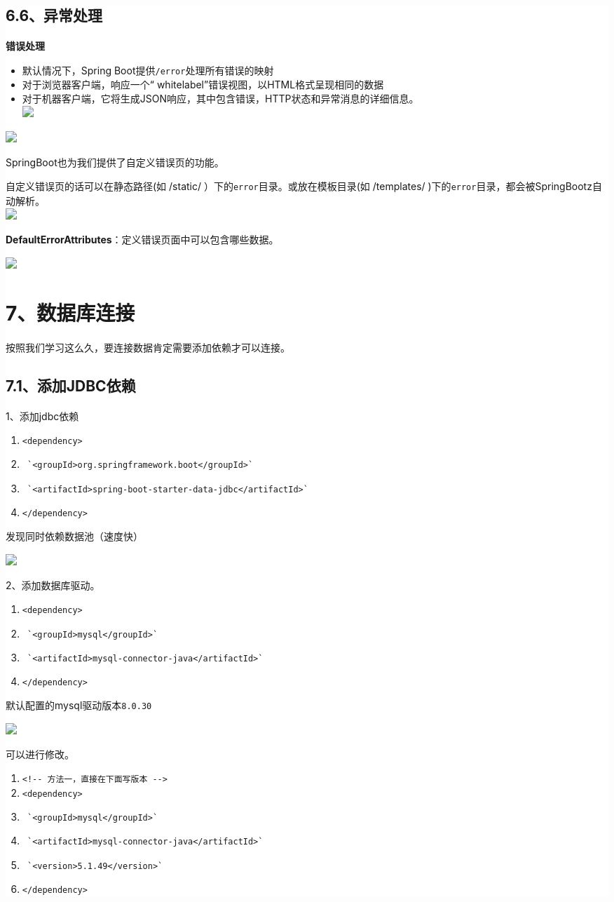 ## 6.6、异常处理

**错误处理**

-   默认情况下，Spring Boot提供`/error`处理所有错误的映射
-   对于浏览器客户端，响应一个“ whitelabel”错误视图，以HTML格式呈现相同的数据
-   对于机器客户端，它将生成JSON响应，其中包含错误，HTTP状态和异常消息的详细信息。  
    ![](https://kuangstudy.oss-cn-beijing.aliyuncs.com/bbs/2022/09/16/kuangstudy890c8ab2-c089-4304-8cf4-3afa7863dac8.png)

![](https://kuangstudy.oss-cn-beijing.aliyuncs.com/bbs/2022/09/16/kuangstudy8ee967c2-be4c-4c9b-b05e-877515729e26.png)

SpringBoot也为我们提供了自定义错误页的功能。

自定义错误页的话可以在静态路径(如 /static/ ）下的`error`目录。或放在模板目录(如 /templates/ )下的`error`目录，都会被SpringBootz自动解析。  
![](https://kuangstudy.oss-cn-beijing.aliyuncs.com/bbs/2022/09/16/kuangstudy52b6b917-6e48-4546-bd9c-bb0f59b539f2.png)

**DefaultErrorAttributes**：定义错误页面中可以包含哪些数据。

![](https://kuangstudy.oss-cn-beijing.aliyuncs.com/bbs/2022/09/16/kuangstudy7839cf56-9f31-419c-b4d5-7f90ee6387ab.png)

# 7、数据库连接

按照我们学习这么久，要连接数据肯定需要添加依赖才可以连接。

## 7.1、添加JDBC依赖

1、添加jdbc依赖

1.  `<dependency>`
2.      `<groupId>org.springframework.boot</groupId>`
3.      `<artifactId>spring-boot-starter-data-jdbc</artifactId>`
4.  `</dependency>`

发现同时依赖数据池（速度快）

![](https://kuangstudy.oss-cn-beijing.aliyuncs.com/bbs/2022/09/16/kuangstudy08bd72c1-98e5-4671-9cb3-37d11eeae4b7.png)

2、添加数据库驱动。

1.  `<dependency>`
2.      `<groupId>mysql</groupId>`
3.      `<artifactId>mysql-connector-java</artifactId>`
4.  `</dependency>`

默认配置的mysql驱动版本`8.0.30`

![](https://kuangstudy.oss-cn-beijing.aliyuncs.com/bbs/2022/09/16/kuangstudy4b8a2d42-1cb8-4024-a100-1afb0b60273f.png)

可以进行修改。

1.  `<!-- 方法一，直接在下面写版本 -->`
2.  `<dependency>`
3.      `<groupId>mysql</groupId>`
4.      `<artifactId>mysql-connector-java</artifactId>`
5.      `<version>5.1.49</version>`
6.  `</dependency>`
